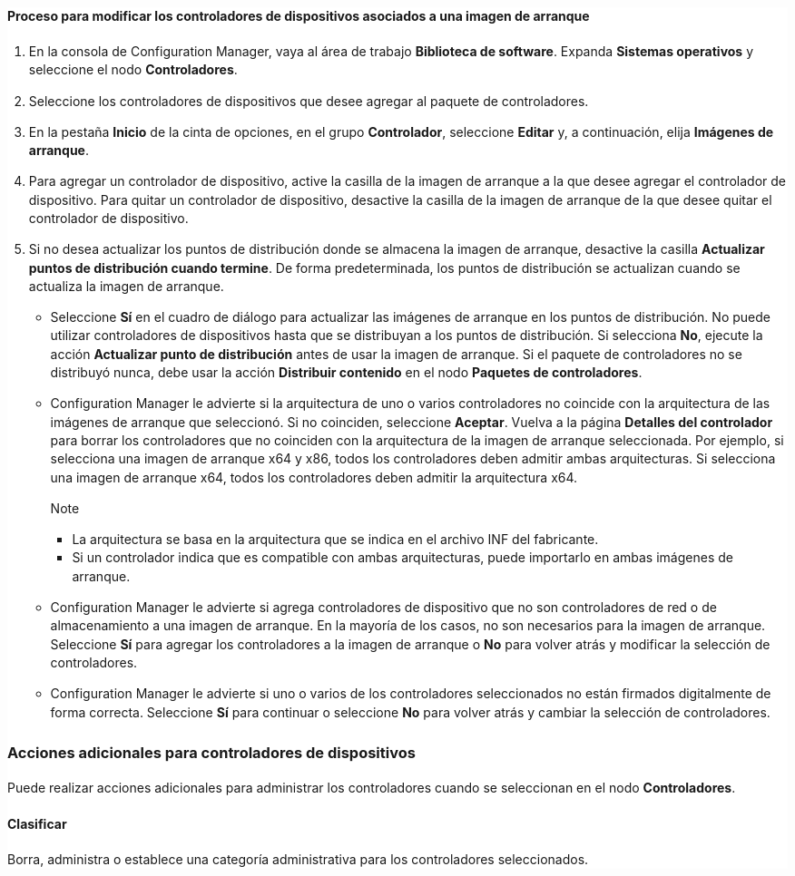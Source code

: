#### <a name="process-to-modify-the-device-drivers-associated-with-a-boot-image"></a>Proceso para modificar los controladores de dispositivos asociados a una imagen de arranque  

1. En la consola de Configuration Manager, vaya al área de trabajo **Biblioteca de software**. Expanda **Sistemas operativos** y seleccione el nodo **Controladores**.  

2. Seleccione los controladores de dispositivos que desee agregar al paquete de controladores.  

3. En la pestaña **Inicio** de la cinta de opciones, en el grupo **Controlador**, seleccione **Editar** y, a continuación, elija **Imágenes de arranque**.  

4. Para agregar un controlador de dispositivo, active la casilla de la imagen de arranque a la que desee agregar el controlador de dispositivo. Para quitar un controlador de dispositivo, desactive la casilla de la imagen de arranque de la que desee quitar el controlador de dispositivo.  

5. Si no desea actualizar los puntos de distribución donde se almacena la imagen de arranque, desactive la casilla **Actualizar puntos de distribución cuando termine**. De forma predeterminada, los puntos de distribución se actualizan cuando se actualiza la imagen de arranque.  

    - Seleccione **Sí** en el cuadro de diálogo para actualizar las imágenes de arranque en los puntos de distribución. No puede utilizar controladores de dispositivos hasta que se distribuyan a los puntos de distribución. Si selecciona **No**, ejecute la acción **Actualizar punto de distribución** antes de usar la imagen de arranque. Si el paquete de controladores no se distribuyó nunca, debe usar la acción **Distribuir contenido** en el nodo **Paquetes de controladores**.  

    - Configuration Manager le advierte si la arquitectura de uno o varios controladores no coincide con la arquitectura de las imágenes de arranque que seleccionó. Si no coinciden, seleccione **Aceptar**. Vuelva a la página **Detalles del controlador** para borrar los controladores que no coinciden con la arquitectura de la imagen de arranque seleccionada. Por ejemplo, si selecciona una imagen de arranque x64 y x86, todos los controladores deben admitir ambas arquitecturas. Si selecciona una imagen de arranque x64, todos los controladores deben admitir la arquitectura x64.  

        > [!NOTE]
        > - La arquitectura se basa en la arquitectura que se indica en el archivo INF del fabricante.  
        > - Si un controlador indica que es compatible con ambas arquitecturas, puede importarlo en ambas imágenes de arranque.  

    - Configuration Manager le advierte si agrega controladores de dispositivo que no son controladores de red o de almacenamiento a una imagen de arranque. En la mayoría de los casos, no son necesarios para la imagen de arranque. Seleccione **Sí** para agregar los controladores a la imagen de arranque o **No** para volver atrás y modificar la selección de controladores.  

    - Configuration Manager le advierte si uno o varios de los controladores seleccionados no están firmados digitalmente de forma correcta. Seleccione **Sí** para continuar o seleccione **No** para volver atrás y cambiar la selección de controladores.  


### <a name="additional-actions-for-device-drivers"></a><a name="BKMK_DriverActions"></a> Acciones adicionales para controladores de dispositivos  

Puede realizar acciones adicionales para administrar los controladores cuando se seleccionan en el nodo **Controladores**.  

#### <a name="categorize"></a>Clasificar
Borra, administra o establece una categoría administrativa para los controladores seleccionados.

